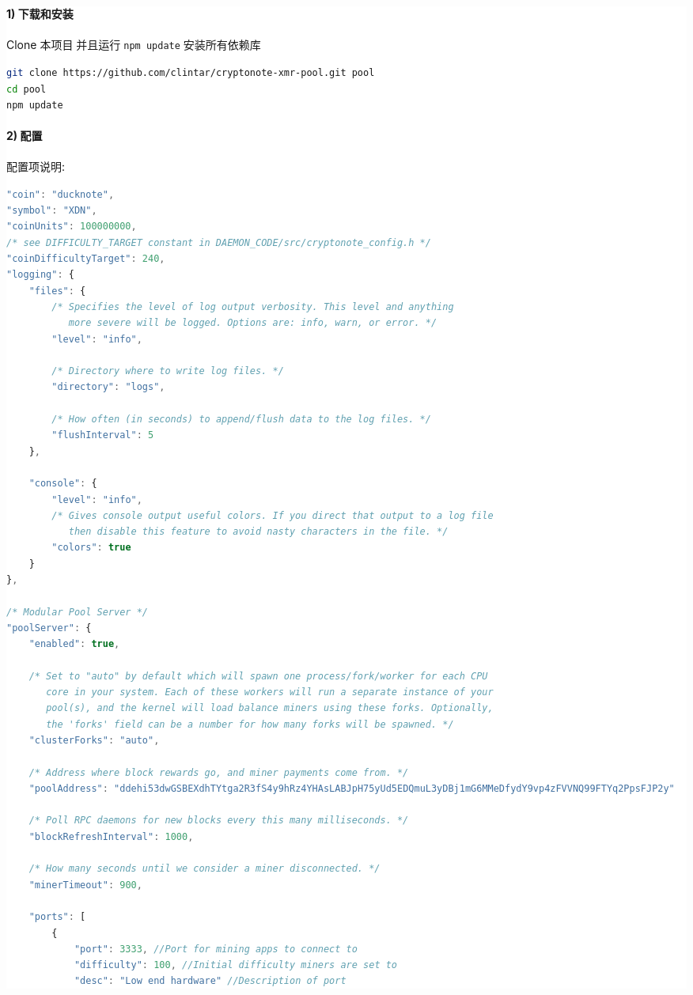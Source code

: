 #### 1) 下载和安装

Clone 本项目 并且运行 `npm update` 安装所有依赖库

```bash
git clone https://github.com/clintar/cryptonote-xmr-pool.git pool
cd pool
npm update
```

#### 2) 配置


配置项说明:
```javascript
"coin": "ducknote",
"symbol": "XDN",
"coinUnits": 100000000,
/* see DIFFICULTY_TARGET constant in DAEMON_CODE/src/cryptonote_config.h */
"coinDifficultyTarget": 240,
"logging": {
    "files": {
        /* Specifies the level of log output verbosity. This level and anything
           more severe will be logged. Options are: info, warn, or error. */
        "level": "info",

        /* Directory where to write log files. */
        "directory": "logs",

        /* How often (in seconds) to append/flush data to the log files. */
        "flushInterval": 5
    },

    "console": {
        "level": "info",
        /* Gives console output useful colors. If you direct that output to a log file
           then disable this feature to avoid nasty characters in the file. */
        "colors": true
    }
},

/* Modular Pool Server */
"poolServer": {
    "enabled": true,

    /* Set to "auto" by default which will spawn one process/fork/worker for each CPU
       core in your system. Each of these workers will run a separate instance of your
       pool(s), and the kernel will load balance miners using these forks. Optionally,
       the 'forks' field can be a number for how many forks will be spawned. */
    "clusterForks": "auto",

    /* Address where block rewards go, and miner payments come from. */
    "poolAddress": "ddehi53dwGSBEXdhTYtga2R3fS4y9hRz4YHAsLABJpH75yUd5EDQmuL3yDBj1mG6MMeDfydY9vp4zFVVNQ99FTYq2PpsFJP2y"

    /* Poll RPC daemons for new blocks every this many milliseconds. */
    "blockRefreshInterval": 1000,

    /* How many seconds until we consider a miner disconnected. */
    "minerTimeout": 900,

    "ports": [
        {
            "port": 3333, //Port for mining apps to connect to
            "difficulty": 100, //Initial difficulty miners are set to
            "desc": "Low end hardware" //Description of port
```
